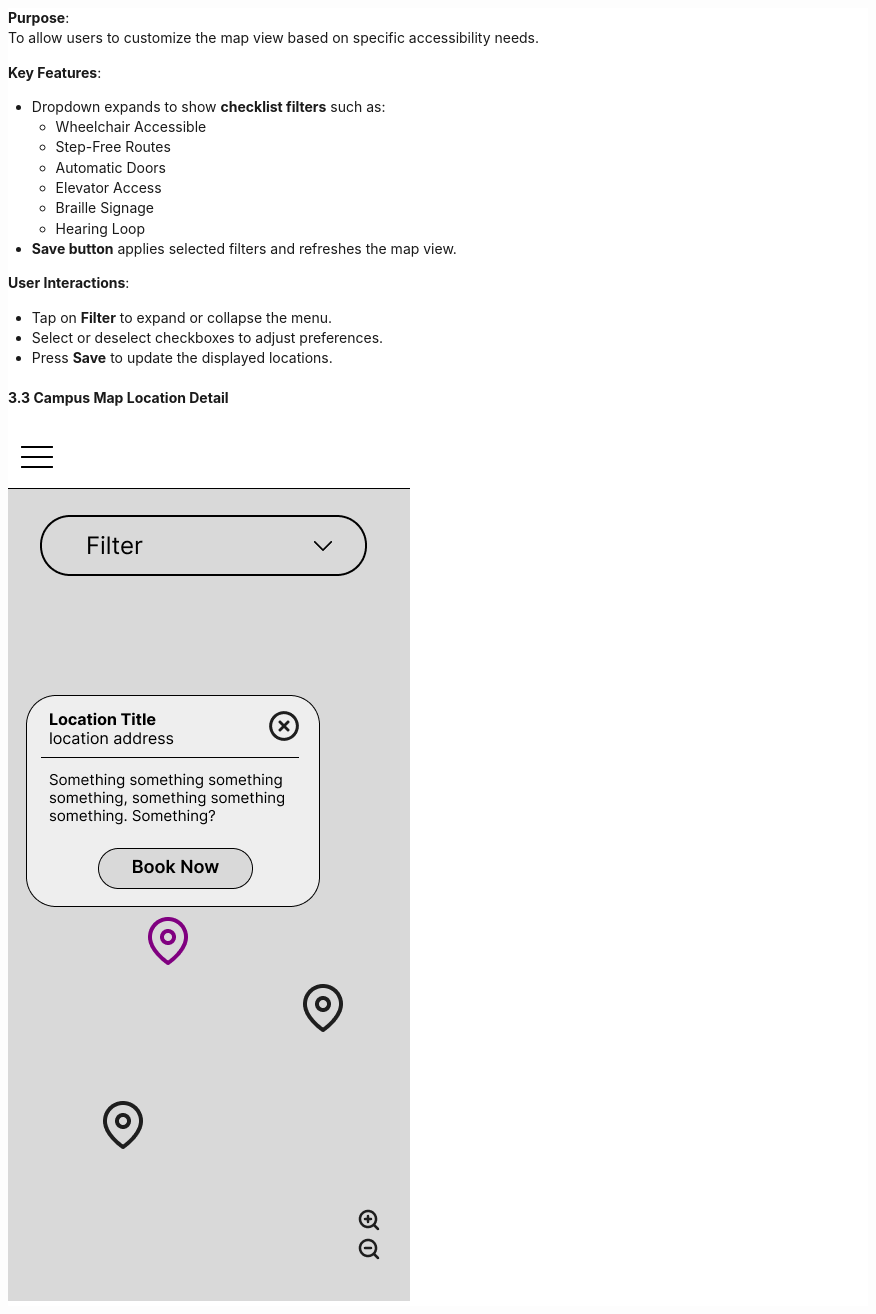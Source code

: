 **Purpose**:  
To allow users to customize the map view based on specific accessibility needs.

**Key Features**:
- Dropdown expands to show **checklist filters** such as:
  - Wheelchair Accessible  
  - Step-Free Routes  
  - Automatic Doors  
  - Elevator Access  
  - Braille Signage  
  - Hearing Loop  
- **Save button** applies selected filters and refreshes the map view.

**User Interactions**:
- Tap on **Filter** to expand or collapse the menu.  
- Select or deselect checkboxes to adjust preferences.  
- Press **Save** to update the displayed locations.  

#### 3.3 Campus Map Location Detail
![Event Main](ux-design/prototype/NextQuad_CampusMap_Wireframes/Campus_Map_Loc_Clicked.png)